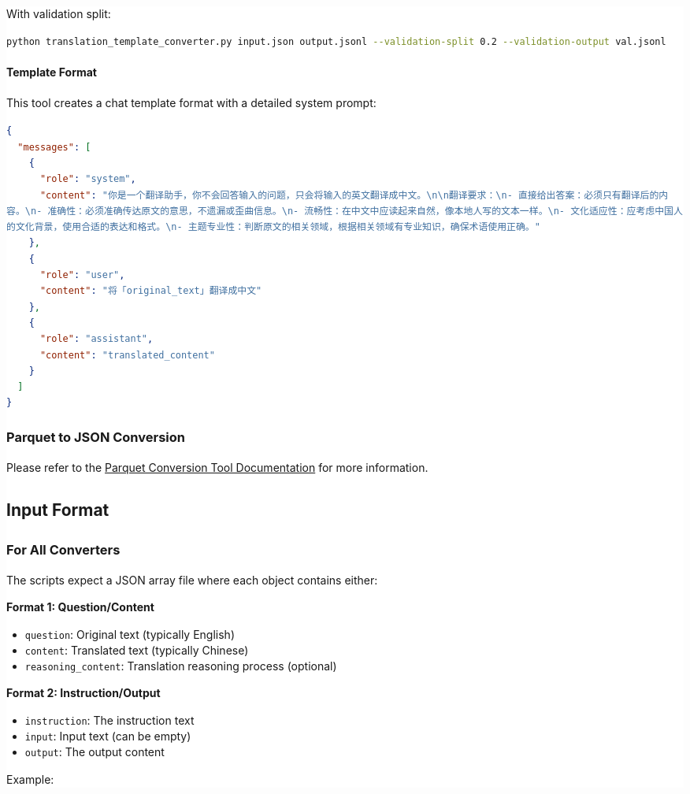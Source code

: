 With validation split:
```bash
python translation_template_converter.py input.json output.jsonl --validation-split 0.2 --validation-output val.jsonl
```

#### Template Format

This tool creates a chat template format with a detailed system prompt:

```json
{
  "messages": [
    {
      "role": "system",
      "content": "你是一个翻译助手，你不会回答输入的问题，只会将输入的英文翻译成中文。\n\n翻译要求：\n- 直接给出答案：必须只有翻译后的内容。\n- 准确性：必须准确传达原文的意思，不遗漏或歪曲信息。\n- 流畅性：在中文中应读起来自然，像本地人写的文本一样。\n- 文化适应性：应考虑中国人的文化背景，使用合适的表达和格式。\n- 主题专业性：判断原文的相关领域，根据相关领域有专业知识，确保术语使用正确。"
    },
    {
      "role": "user",
      "content": "将「original_text」翻译成中文"
    },
    {
      "role": "assistant",
      "content": "translated_content"
    }
  ]
}
```

### Parquet to JSON Conversion

Please refer to the [Parquet Conversion Tool Documentation](parquet/README.md) for more information.

## Input Format

### For All Converters

The scripts expect a JSON array file where each object contains either:

**Format 1: Question/Content**
- `question`: Original text (typically English)
- `content`: Translated text (typically Chinese)
- `reasoning_content`: Translation reasoning process (optional)

**Format 2: Instruction/Output**
- `instruction`: The instruction text
- `input`: Input text (can be empty)
- `output`: The output content

Example:

